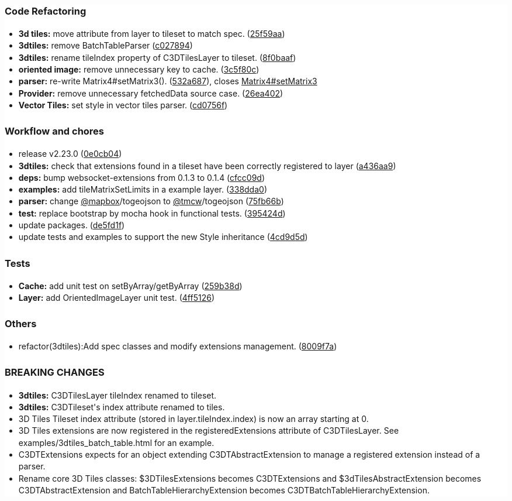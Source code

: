 
### Code Refactoring

* **3d tiles:** move attribute from layer to tileset to match spec. ([25f59aa](https://github.com/iTowns/itowns/commit/25f59aa))
* **3dtiles:** remove BatchTableParser ([c027894](https://github.com/iTowns/itowns/commit/c027894))
* **3dtiles:** rename tileIndex property of C3DTilesLayer to tileset. ([8f0baaf](https://github.com/iTowns/itowns/commit/8f0baaf))
* **oriented image:** remove unnecessary key to cache. ([3c5f80c](https://github.com/iTowns/itowns/commit/3c5f80c))
* **parser:** re-write Matrix4#setMatrix3(). ([532a687](https://github.com/iTowns/itowns/commit/532a687)), closes [Matrix4#setMatrix3](https://github.com/Matrix4/issues/setMatrix3)
* **Provider:** remove unnecessary fetchedData source case. ([26ea402](https://github.com/iTowns/itowns/commit/26ea402))
* **Vector Tiles:** set style in vector tiles parser. ([cd0756f](https://github.com/iTowns/itowns/commit/cd0756f))


### Workflow and chores

* release v2.23.0 ([0e0cb04](https://github.com/iTowns/itowns/commit/0e0cb04))
* **3dtiles:** check that extensions found in a tileset have been correctly registered to layer ([a436aa9](https://github.com/iTowns/itowns/commit/a436aa9))
* **deps:** bump websocket-extensions from 0.1.3 to 0.1.4 ([cfcc09d](https://github.com/iTowns/itowns/commit/cfcc09d))
* **examples:** add tileMatrixSetLimits in a example layer. ([338dda0](https://github.com/iTowns/itowns/commit/338dda0))
* **parser:** change [@mapbox](https://github.com/mapbox)/togeojson to [@tmcw](https://github.com/tmcw)/togeojson ([75fb66b](https://github.com/iTowns/itowns/commit/75fb66b))
* **test:** replace bootstrap by mocha hook in functional tests. ([395424d](https://github.com/iTowns/itowns/commit/395424d))
* update packages. ([de5fd1f](https://github.com/iTowns/itowns/commit/de5fd1f))
* update tests and examples to support the new Style inheritance ([4cd9d5d](https://github.com/iTowns/itowns/commit/4cd9d5d))


### Tests

* **Cache:** add unit test on setByArray/getByArray ([259b38d](https://github.com/iTowns/itowns/commit/259b38d))
* **Layer:** add OrientedImageLayer unit test. ([4ff5126](https://github.com/iTowns/itowns/commit/4ff5126))


### Others

* refactor(3dtiles):Add spec classes and modify extensions management. ([8009f7a](https://github.com/iTowns/itowns/commit/8009f7a))


### BREAKING CHANGES

* **3dtiles:** C3DTilesLayer tileIndex renamed to tileset.
* **3dtiles:** C3DTileset's index attribute renamed to tiles.
* 3D Tiles Tileset index attribute (stored in
layer.tileIndex.index) is now an array starting at 0.
* 3D Tiles extensions are now registered in the
registeredExtensions attribute of C3DTilesLayer. See
examples/3dtiles_batch_table.html for an example.
* C3DTExtensions expects for an object extending
C3DTAbstractExtension to manage a registered extension instead
of a parser.
* Rename core 3D Tiles classes: $3DTilesExtensions
becomes C3DTExtensions and $3dTilesAbstractExtension becomes
C3DTAbstractExtension and BatchTableHierarchyExtension becomes
C3DTBatchTableHierarchyExtension.
